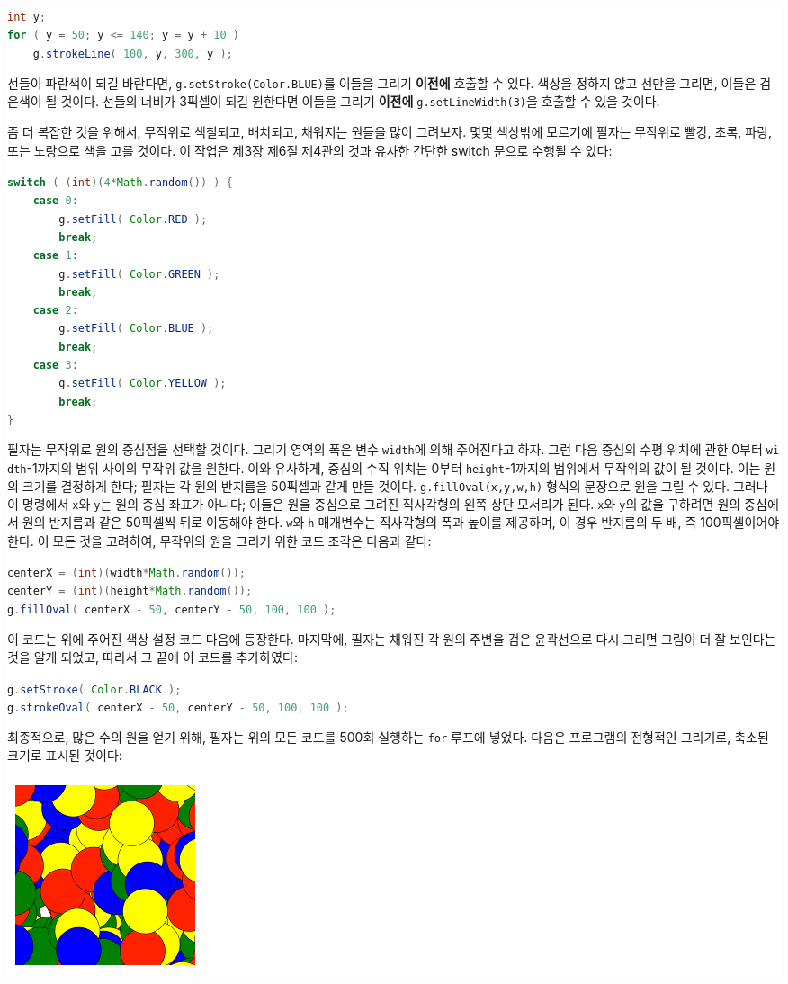 ```java
int y;
for ( y = 50; y <= 140; y = y + 10 )
    g.strokeLine( 100, y, 300, y );
```

선들이 파란색이 되길 바란다면, `g.setStroke(Color.BLUE)`를 이들을 그리기 **이전에** 호출할 수 있다. 색상을 정하지 않고 선만을 그리면, 이들은 검은색이 될 것이다. 선들의 너비가 3픽셀이 되길 원한다면 이들을 그리기 **이전에** `g.setLineWidth(3)`을 호출할 수 있을 것이다.

좀 더 복잡한 것을 위해서, 무작위로 색칠되고, 배치되고, 채워지는 원들을 많이 그려보자. 몇몇 색상밖에 모르기에 필자는 무작위로 빨강, 초록, 파랑, 또는 노랑으로 색을 고를 것이다. 이 작업은 제3장 제6절 제4관의 것과 유사한 간단한 switch 문으로 수행될 수 있다:

```java
switch ( (int)(4*Math.random()) ) {
    case 0:
        g.setFill( Color.RED );
        break;
    case 1:
        g.setFill( Color.GREEN );
        break;
    case 2:
        g.setFill( Color.BLUE );
        break;
    case 3:
        g.setFill( Color.YELLOW );
        break;
}
```

필자는 무작위로 원의 중심점을 선택할 것이다. 그리기 영역의 폭은 변수 `width`에 의해 주어진다고 하자. 그런 다음 중심의 수평 위치에 관한 0부터 `width`-1까지의 범위 사이의 무작위 값을 원한다. 이와 유사하게, 중심의 수직 위치는 0부터 `height`-1까지의 범위에서 무작위의 값이 될 것이다. 이는 원의 크기를 결정하게 한다; 필자는 각 원의 반지름을 50픽셀과 같게 만들 것이다. `g.fillOval(x,y,w,h)` 형식의 문장으로 원을 그릴 수 있다. 그러나 이 명령에서 `x`와 `y`는 원의 중심 좌표가 아니다; 이들은 원을 중심으로 그려진 직사각형의 왼쪽 상단 모서리가 된다. `x`와 `y`의 값을 구하려면 원의 중심에서 원의 반지름과 같은 50픽셀씩 뒤로 이동해야 한다. `w`와 `h` 매개변수는 직사각형의 폭과 높이를 제공하며, 이 경우 반지름의 두 배, 즉 100픽셀이어야 한다. 이 모든 것을 고려하여, 무작위의 원을 그리기 위한 코드 조각은 다음과 같다:

```java
centerX = (int)(width*Math.random());
centerY = (int)(height*Math.random());
g.fillOval( centerX - 50, centerY - 50, 100, 100 );
```

이 코드는 위에 주어진 색상 설정 코드 다음에 등장한다. 마지막에, 필자는 채워진 각 원의 주변을 검은 윤곽선으로 다시 그리면 그림이 더 잘 보인다는 것을 알게 되었고, 따라서 그 끝에 이 코드를 추가하였다:

```java
g.setStroke( Color.BLACK );
g.strokeOval( centerX - 50, centerY - 50, 100, 100 );
```

최종적으로, 많은 수의 원을 얻기 위해, 필자는 위의 모든 코드를 500회 실행하는 `for` 루프에 넣었다. 다음은 프로그램의 전형적인 그리기로, 축소된 크기로 표시된 것이다:

![img.png](images/img9.png)
